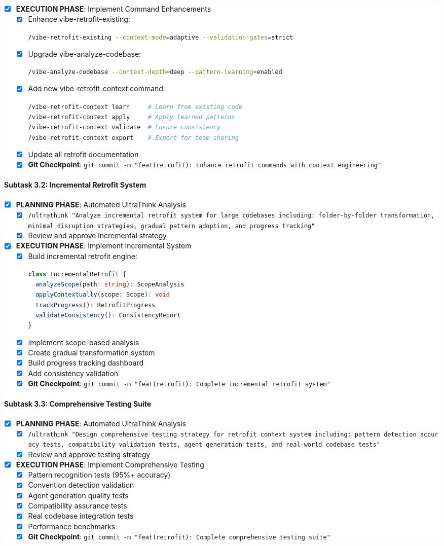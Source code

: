 - [x] **EXECUTION PHASE**: Implement Command Enhancements
  - [x] Enhance vibe-retrofit-existing:
    ```bash
    /vibe-retrofit-existing --context-mode=adaptive --validation-gates=strict
    ```
  - [x] Upgrade vibe-analyze-codebase:
    ```bash
    /vibe-analyze-codebase --context-depth=deep --pattern-learning=enabled
    ```
  - [x] Add new vibe-retrofit-context command:
    ```bash
    /vibe-retrofit-context learn     # Learn from existing code
    /vibe-retrofit-context apply     # Apply learned patterns
    /vibe-retrofit-context validate  # Ensure consistency
    /vibe-retrofit-context export    # Export for team sharing
    ```
  - [x] Update all retrofit documentation
  - [x] **Git Checkpoint**: `git commit -m "feat(retrofit): Enhance retrofit commands with context engineering"`

#### Subtask 3.2: Incremental Retrofit System
- [x] **PLANNING PHASE**: Automated UltraThink Analysis
  - [x] `/ultrathink "Analyze incremental retrofit system for large codebases including: folder-by-folder transformation, minimal disruption strategies, gradual pattern adoption, and progress tracking"`
  - [x] Review and approve incremental strategy
  
- [x] **EXECUTION PHASE**: Implement Incremental System
  - [x] Build incremental retrofit engine:
    ```typescript
    class IncrementalRetrofit {
      analyzeScope(path: string): ScopeAnalysis
      applyContextually(scope: Scope): void
      trackProgress(): RetrofitProgress
      validateConsistency(): ConsistencyReport
    }
    ```
  - [x] Implement scope-based analysis
  - [x] Create gradual transformation system
  - [x] Build progress tracking dashboard
  - [x] Add consistency validation
  - [x] **Git Checkpoint**: `git commit -m "feat(retrofit): Complete incremental retrofit system"`

#### Subtask 3.3: Comprehensive Testing Suite
- [x] **PLANNING PHASE**: Automated UltraThink Analysis
  - [x] `/ultrathink "Design comprehensive testing strategy for retrofit context system including: pattern detection accuracy tests, compatibility validation tests, agent generation tests, and real-world codebase tests"`
  - [x] Review and approve testing strategy
  
- [x] **EXECUTION PHASE**: Implement Comprehensive Testing
  - [x] Pattern recognition tests (95%+ accuracy)
  - [x] Convention detection validation
  - [x] Agent generation quality tests
  - [x] Compatibility assurance tests
  - [x] Real codebase integration tests
  - [x] Performance benchmarks
  - [x] **Git Checkpoint**: `git commit -m "feat(retrofit): Complete comprehensive testing suite"`
